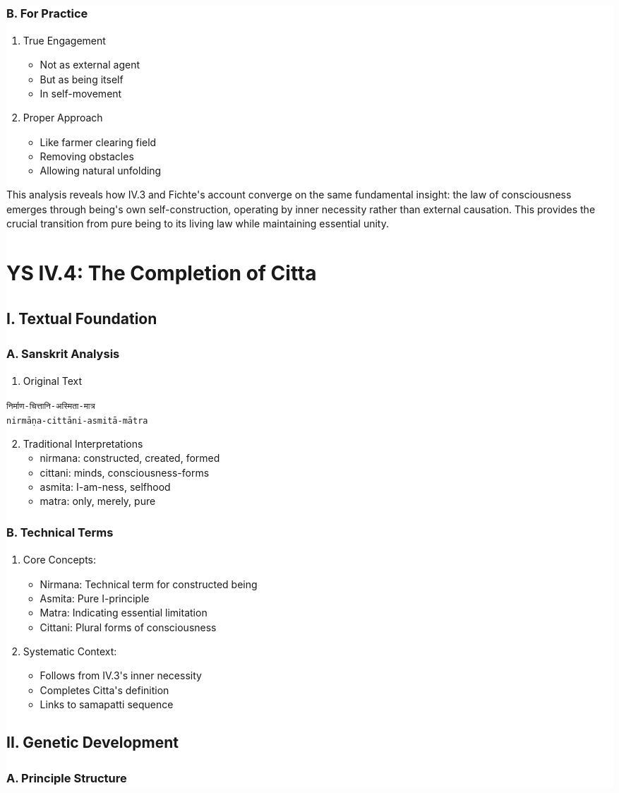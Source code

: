 ### B. For Practice
1. True Engagement
   - Not as external agent
   - But as being itself
   - In self-movement

2. Proper Approach
   - Like farmer clearing field
   - Removing obstacles
   - Allowing natural unfolding

This analysis reveals how IV.3 and Fichte's account converge on the same fundamental insight: the law of consciousness emerges through being's own self-construction, operating by inner necessity rather than external causation. This provides the crucial transition from pure being to its living law while maintaining essential unity.

# YS IV.4: The Completion of Citta

## I. Textual Foundation
### A. Sanskrit Analysis

1. Original Text
```sanskrit
निर्माण-चित्तानि-अस्मिता-मात्र
nirmāṇa-cittāni-asmitā-mātra
```

2. Traditional Interpretations
   - nirmana: constructed, created, formed
   - cittani: minds, consciousness-forms
   - asmita: I-am-ness, selfhood
   - matra: only, merely, pure

### B. Technical Terms

1. Core Concepts:
   - Nirmana: Technical term for constructed being
   - Asmita: Pure I-principle
   - Matra: Indicating essential limitation
   - Cittani: Plural forms of consciousness

2. Systematic Context:
   - Follows from IV.3's inner necessity
   - Completes Citta's definition
   - Links to samapatti sequence

## II. Genetic Development

### A. Principle Structure
